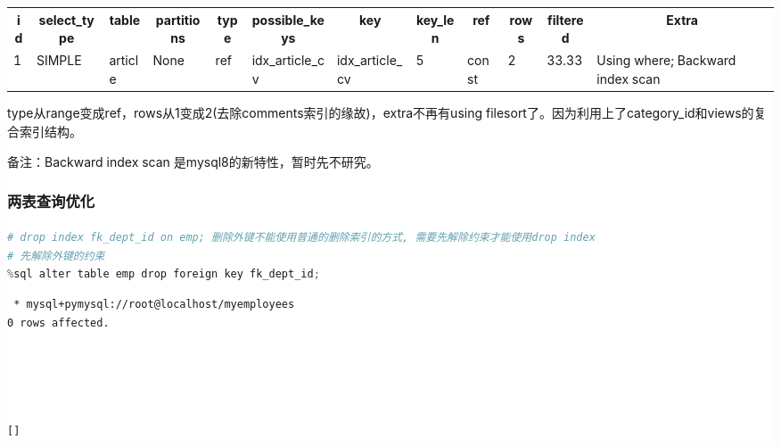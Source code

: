 

<table>
    <tr>
        <th>id</th>
        <th>select_type</th>
        <th>table</th>
        <th>partitions</th>
        <th>type</th>
        <th>possible_keys</th>
        <th>key</th>
        <th>key_len</th>
        <th>ref</th>
        <th>rows</th>
        <th>filtered</th>
        <th>Extra</th>
    </tr>
    <tr>
        <td>1</td>
        <td>SIMPLE</td>
        <td>article</td>
        <td>None</td>
        <td>ref</td>
        <td>idx_article_cv</td>
        <td>idx_article_cv</td>
        <td>5</td>
        <td>const</td>
        <td>2</td>
        <td>33.33</td>
        <td>Using where; Backward index scan</td>
    </tr>
</table>



type从range变成ref，rows从1变成2(去除comments索引的缘故)，extra不再有using filesort了。因为利用上了category_id和views的复合索引结构。

备注：Backward index scan 是mysql8的新特性，暂时先不研究。


### 两表查询优化



```python
# drop index fk_dept_id on emp; 删除外键不能使用普通的删除索引的方式, 需要先解除约束才能使用drop index
# 先解除外键的约束
%sql alter table emp drop foreign key fk_dept_id;
```

     * mysql+pymysql://root@localhost/myemployees
    0 rows affected.





    []
